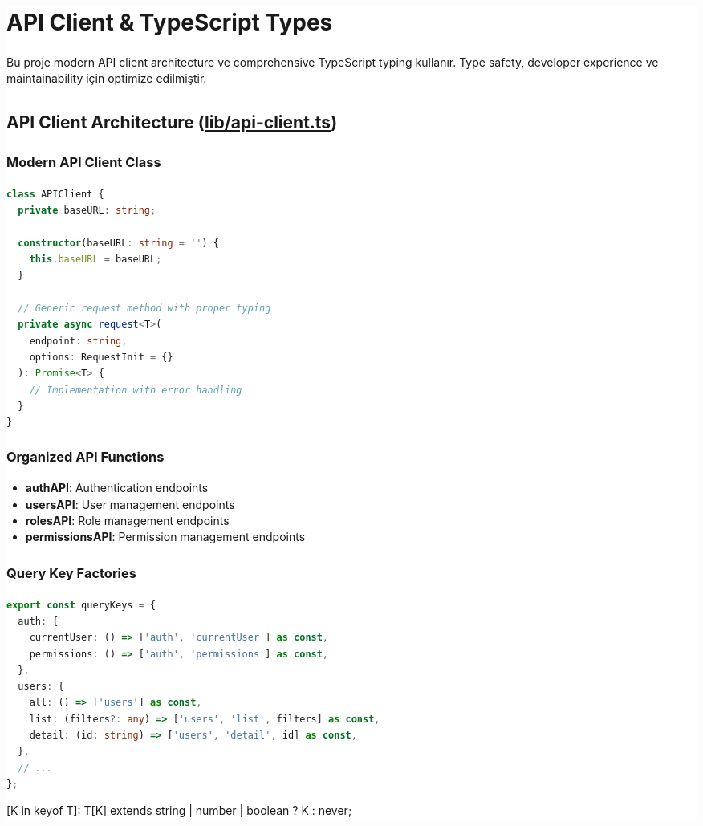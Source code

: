 
# API Client & TypeScript Types

Bu proje modern API client architecture ve comprehensive TypeScript typing kullanır. Type safety, developer experience ve maintainability için optimize edilmiştir.

## API Client Architecture ([lib/api-client.ts](mdc:lib/api-client.ts))

### Modern API Client Class
```typescript
class APIClient {
  private baseURL: string;
  
  constructor(baseURL: string = '') {
    this.baseURL = baseURL;
  }

  // Generic request method with proper typing
  private async request<T>(
    endpoint: string,
    options: RequestInit = {}
  ): Promise<T> {
    // Implementation with error handling
  }
}
```

### Organized API Functions
- **authAPI**: Authentication endpoints
- **usersAPI**: User management endpoints  
- **rolesAPI**: Role management endpoints
- **permissionsAPI**: Permission management endpoints

### Query Key Factories
```typescript
export const queryKeys = {
  auth: {
    currentUser: () => ['auth', 'currentUser'] as const,
    permissions: () => ['auth', 'permissions'] as const,
  },
  users: {
    all: () => ['users'] as const,
    list: (filters?: any) => ['users', 'list', filters] as const,
    detail: (id: string) => ['users', 'detail', id] as const,
  },
  // ...
};
```


  [K in keyof T]: T[K] extends string | number | boolean ? K : never;